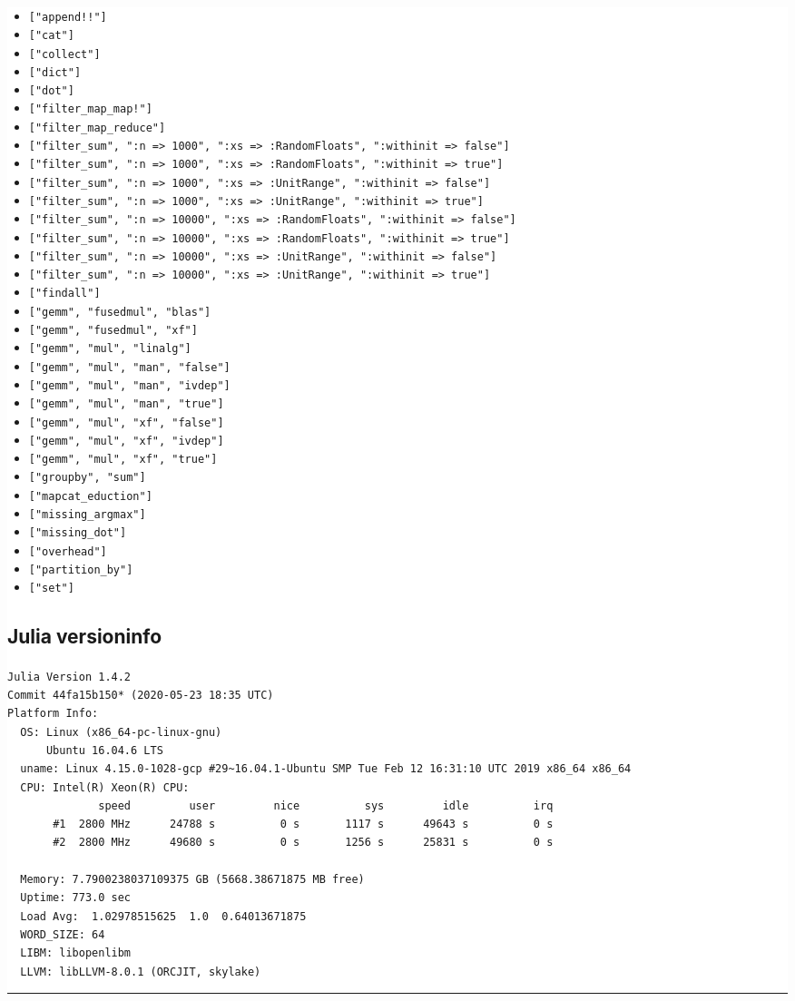 - `["append!!"]`
- `["cat"]`
- `["collect"]`
- `["dict"]`
- `["dot"]`
- `["filter_map_map!"]`
- `["filter_map_reduce"]`
- `["filter_sum", ":n => 1000", ":xs => :RandomFloats", ":withinit => false"]`
- `["filter_sum", ":n => 1000", ":xs => :RandomFloats", ":withinit => true"]`
- `["filter_sum", ":n => 1000", ":xs => :UnitRange", ":withinit => false"]`
- `["filter_sum", ":n => 1000", ":xs => :UnitRange", ":withinit => true"]`
- `["filter_sum", ":n => 10000", ":xs => :RandomFloats", ":withinit => false"]`
- `["filter_sum", ":n => 10000", ":xs => :RandomFloats", ":withinit => true"]`
- `["filter_sum", ":n => 10000", ":xs => :UnitRange", ":withinit => false"]`
- `["filter_sum", ":n => 10000", ":xs => :UnitRange", ":withinit => true"]`
- `["findall"]`
- `["gemm", "fusedmul", "blas"]`
- `["gemm", "fusedmul", "xf"]`
- `["gemm", "mul", "linalg"]`
- `["gemm", "mul", "man", "false"]`
- `["gemm", "mul", "man", "ivdep"]`
- `["gemm", "mul", "man", "true"]`
- `["gemm", "mul", "xf", "false"]`
- `["gemm", "mul", "xf", "ivdep"]`
- `["gemm", "mul", "xf", "true"]`
- `["groupby", "sum"]`
- `["mapcat_eduction"]`
- `["missing_argmax"]`
- `["missing_dot"]`
- `["overhead"]`
- `["partition_by"]`
- `["set"]`

## Julia versioninfo
```
Julia Version 1.4.2
Commit 44fa15b150* (2020-05-23 18:35 UTC)
Platform Info:
  OS: Linux (x86_64-pc-linux-gnu)
      Ubuntu 16.04.6 LTS
  uname: Linux 4.15.0-1028-gcp #29~16.04.1-Ubuntu SMP Tue Feb 12 16:31:10 UTC 2019 x86_64 x86_64
  CPU: Intel(R) Xeon(R) CPU: 
              speed         user         nice          sys         idle          irq
       #1  2800 MHz      24788 s          0 s       1117 s      49643 s          0 s
       #2  2800 MHz      49680 s          0 s       1256 s      25831 s          0 s
       
  Memory: 7.7900238037109375 GB (5668.38671875 MB free)
  Uptime: 773.0 sec
  Load Avg:  1.02978515625  1.0  0.64013671875
  WORD_SIZE: 64
  LIBM: libopenlibm
  LLVM: libLLVM-8.0.1 (ORCJIT, skylake)
```

---